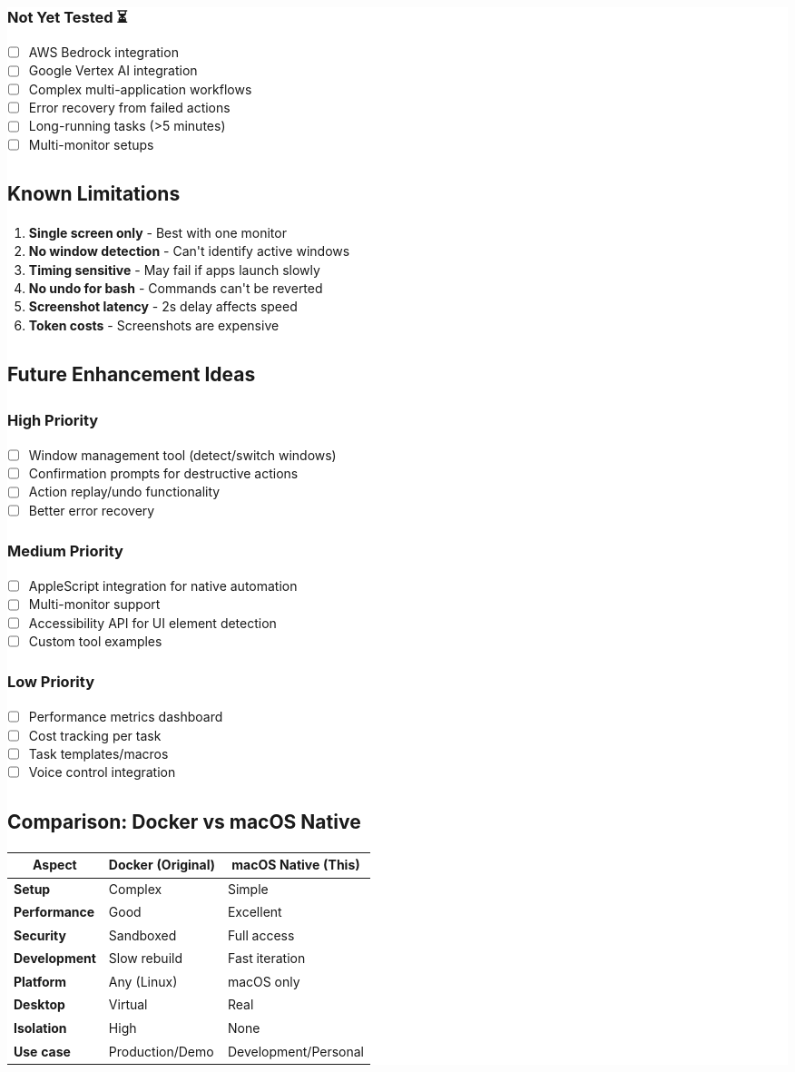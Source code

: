 ### Not Yet Tested ⏳
- [ ] AWS Bedrock integration
- [ ] Google Vertex AI integration
- [ ] Complex multi-application workflows
- [ ] Error recovery from failed actions
- [ ] Long-running tasks (>5 minutes)
- [ ] Multi-monitor setups

## Known Limitations

1. **Single screen only** - Best with one monitor
2. **No window detection** - Can't identify active windows
3. **Timing sensitive** - May fail if apps launch slowly
4. **No undo for bash** - Commands can't be reverted
5. **Screenshot latency** - 2s delay affects speed
6. **Token costs** - Screenshots are expensive

## Future Enhancement Ideas

### High Priority
- [ ] Window management tool (detect/switch windows)
- [ ] Confirmation prompts for destructive actions
- [ ] Action replay/undo functionality
- [ ] Better error recovery

### Medium Priority
- [ ] AppleScript integration for native automation
- [ ] Multi-monitor support
- [ ] Accessibility API for UI element detection
- [ ] Custom tool examples

### Low Priority
- [ ] Performance metrics dashboard
- [ ] Cost tracking per task
- [ ] Task templates/macros
- [ ] Voice control integration

## Comparison: Docker vs macOS Native

| Aspect | Docker (Original) | macOS Native (This) |
|--------|------------------|---------------------|
| **Setup** | Complex | Simple |
| **Performance** | Good | Excellent |
| **Security** | Sandboxed | Full access |
| **Development** | Slow rebuild | Fast iteration |
| **Platform** | Any (Linux) | macOS only |
| **Desktop** | Virtual | Real |
| **Isolation** | High | None |
| **Use case** | Production/Demo | Development/Personal |
